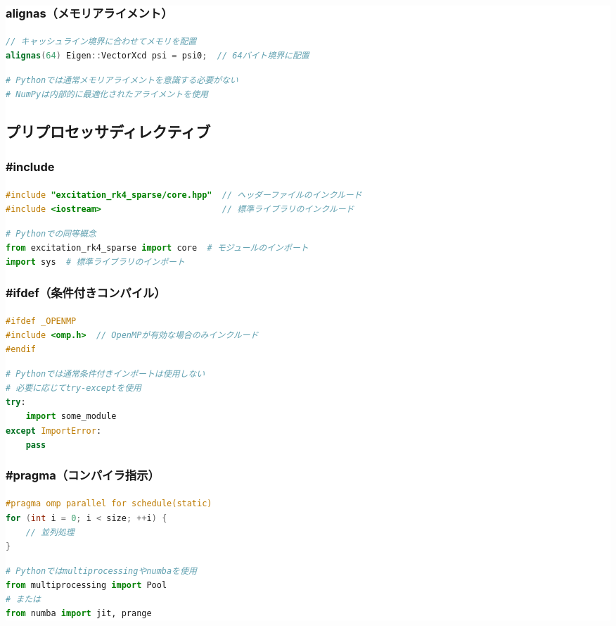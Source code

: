 ### alignas（メモリアライメント）
```cpp
// キャッシュライン境界に合わせてメモリを配置
alignas(64) Eigen::VectorXcd psi = psi0;  // 64バイト境界に配置
```

```python
# Pythonでは通常メモリアライメントを意識する必要がない
# NumPyは内部的に最適化されたアライメントを使用
```

## プリプロセッサディレクティブ

### #include
```cpp
#include "excitation_rk4_sparse/core.hpp"  // ヘッダーファイルのインクルード
#include <iostream>                        // 標準ライブラリのインクルード
```

```python
# Pythonでの同等概念
from excitation_rk4_sparse import core  # モジュールのインポート
import sys  # 標準ライブラリのインポート
```

### #ifdef（条件付きコンパイル）
```cpp
#ifdef _OPENMP
#include <omp.h>  // OpenMPが有効な場合のみインクルード
#endif
```

```python
# Pythonでは通常条件付きインポートは使用しない
# 必要に応じてtry-exceptを使用
try:
    import some_module
except ImportError:
    pass
```

### #pragma（コンパイラ指示）
```cpp
#pragma omp parallel for schedule(static)
for (int i = 0; i < size; ++i) {
    // 並列処理
}
```

```python
# Pythonではmultiprocessingやnumbaを使用
from multiprocessing import Pool
# または
from numba import jit, prange
```
